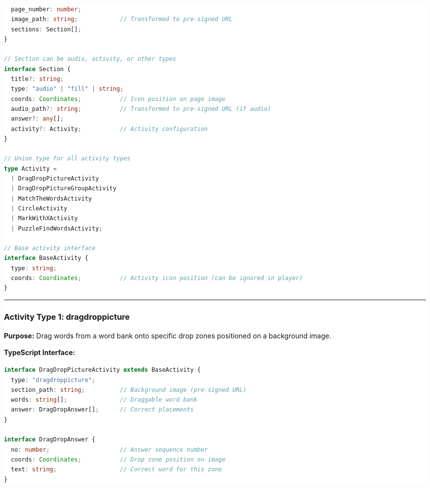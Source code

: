 ```typescript
  page_number: number;
  image_path: string;            // Transformed to pre-signed URL
  sections: Section[];
}

// Section can be audio, activity, or other types
interface Section {
  title?: string;
  type: "audio" | "fill" | string;
  coords: Coordinates;           // Icon position on page image
  audio_path?: string;           // Transformed to pre-signed URL (if audio)
  answer?: any[];
  activity?: Activity;           // Activity configuration
}

// Union type for all activity types
type Activity =
  | DragDropPictureActivity
  | DragDropPictureGroupActivity
  | MatchTheWordsActivity
  | CircleActivity
  | MarkWithXActivity
  | PuzzleFindWordsActivity;

// Base activity interface
interface BaseActivity {
  type: string;
  coords: Coordinates;           // Activity icon position (can be ignored in player)
}
```

---

### Activity Type 1: dragdroppicture

**Purpose:** Drag words from a word bank onto specific drop zones positioned on a background image.

**TypeScript Interface:**

```typescript
interface DragDropPictureActivity extends BaseActivity {
  type: "dragdroppicture";
  section_path: string;          // Background image (pre-signed URL)
  words: string[];               // Draggable word bank
  answer: DragDropAnswer[];      // Correct placements
}

interface DragDropAnswer {
  no: number;                    // Answer sequence number
  coords: Coordinates;           // Drop zone position on image
  text: string;                  // Correct word for this zone
}
```
